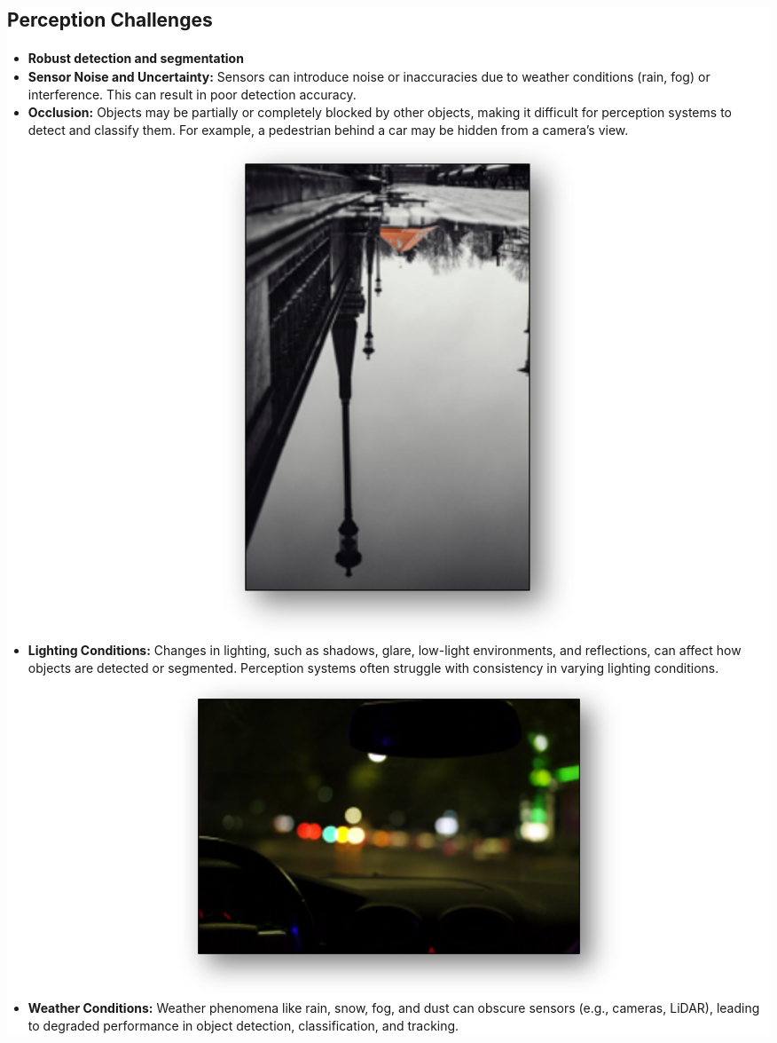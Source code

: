 
## **Perception Challenges**

- **Robust detection and segmentation**
- **Sensor Noise and Uncertainty:** Sensors can introduce noise or inaccuracies due to weather conditions (rain, fog) or interference. This can result in poor detection accuracy.
- **Occlusion:** Objects may be partially or completely blocked by other objects, making it difficult for perception systems to detect and classify them. For example, a pedestrian behind a car may be hidden from a camera’s view.
  <div align="center">
    <img src="images/perception_challenges_1.jpg" width="400">
  </div>
- **Lighting Conditions:** Changes in lighting, such as shadows, glare, low-light environments, and reflections, can affect how objects are detected or segmented. Perception systems often struggle with consistency in varying lighting conditions.
  <div align="center">
    <img src="images/perception_challenges_2.jpg" width="500">
  </div>
- **Weather Conditions:** Weather phenomena like rain, snow, fog, and dust can obscure sensors (e.g., cameras, LiDAR), leading to degraded performance in object detection, classification, and tracking.
  <div align="center">
